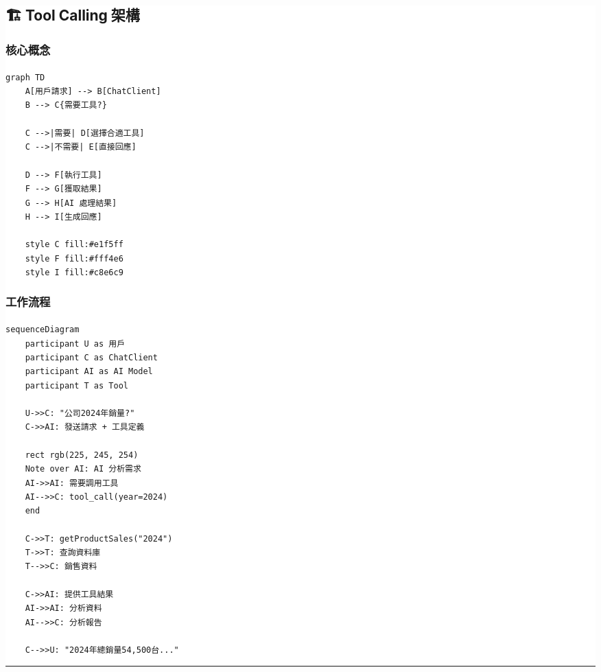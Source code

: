 
## 🏗️ Tool Calling 架構

### 核心概念

```mermaid
graph TD
    A[用戶請求] --> B[ChatClient]
    B --> C{需要工具?}

    C -->|需要| D[選擇合適工具]
    C -->|不需要| E[直接回應]

    D --> F[執行工具]
    F --> G[獲取結果]
    G --> H[AI 處理結果]
    H --> I[生成回應]

    style C fill:#e1f5ff
    style F fill:#fff4e6
    style I fill:#c8e6c9
```

### 工作流程

```mermaid
sequenceDiagram
    participant U as 用戶
    participant C as ChatClient
    participant AI as AI Model
    participant T as Tool

    U->>C: "公司2024年銷量?"
    C->>AI: 發送請求 + 工具定義

    rect rgb(225, 245, 254)
    Note over AI: AI 分析需求
    AI->>AI: 需要調用工具
    AI-->>C: tool_call(year=2024)
    end

    C->>T: getProductSales("2024")
    T->>T: 查詢資料庫
    T-->>C: 銷售資料

    C->>AI: 提供工具結果
    AI->>AI: 分析資料
    AI-->>C: 分析報告

    C-->>U: "2024年總銷量54,500台..."
```

---